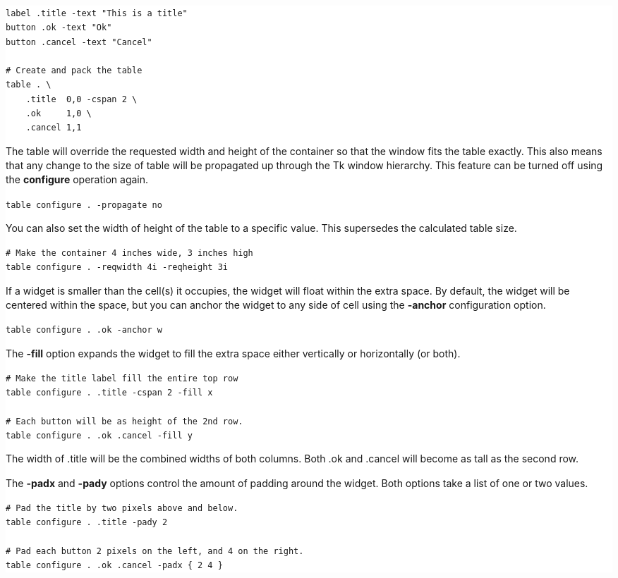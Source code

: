 ~~~~~
label .title -text "This is a title"
button .ok -text "Ok"
button .cancel -text "Cancel"

# Create and pack the table
table . \
    .title  0,0 -cspan 2 \
    .ok     1,0 \
    .cancel 1,1
~~~~~

The table will override the requested width and height of the container
so that the window fits the table exactly\.  This also means that any
change to the size of table will be propagated up through the Tk window
hierarchy\.  This feature can be turned off using the __configure__
operation again\.  

~~~~~
table configure . -propagate no
~~~~~

You can also set the width of height of the table to a specific value\.
This supersedes the calculated table size\.  

~~~~~
# Make the container 4 inches wide, 3 inches high
table configure . -reqwidth 4i -reqheight 3i
~~~~~

If a widget is smaller than the cell(s) it occupies, the widget will
float within the extra space\.  By default, the widget will be centered
within the space, but you can anchor the widget to any side of cell
using the __\-anchor__ configuration option\.  

~~~~~
table configure . .ok -anchor w
~~~~~

The __\-fill__ option expands the widget to fill the extra space either
vertically or horizontally (or both)\.  

~~~~~
# Make the title label fill the entire top row
table configure . .title -cspan 2 -fill x

# Each button will be as height of the 2nd row.
table configure . .ok .cancel -fill y
~~~~~

The width of \.title will be the combined widths of both columns\.  Both
\.ok and \.cancel will become as tall as the second row\.

The __\-padx__ and __\-pady__ options control the amount of padding around the
widget\.  Both options take a list of one or two values\.

~~~~~
# Pad the title by two pixels above and below.
table configure . .title -pady 2

# Pad each button 2 pixels on the left, and 4 on the right.
table configure . .ok .cancel -padx { 2 4 }
~~~~~
